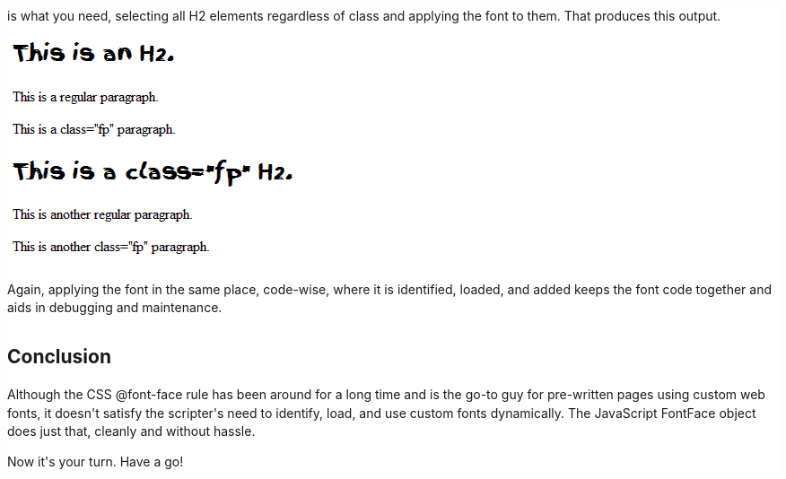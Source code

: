is what you need, selecting all H2 elements regardless of class and applying the font to them. That produces this output.

![fingerpaintfont4.png](/assets/public/d/d3/fingerpaintfont4.png)

Again, applying the font in the same place, code-wise, where it is identified, loaded, and added keeps the font code together and aids in debugging and maintenance.

## <span>Conclusion</span>

Although the CSS @font-face rule has been around for a long time and is the go-to guy for pre-written pages using custom web fonts, it doesn't satisfy the scripter's need to identify, load, and use custom fonts dynamically. The JavaScript FontFace object does just that, cleanly and without hassle.

Now it's your turn. Have a go!

